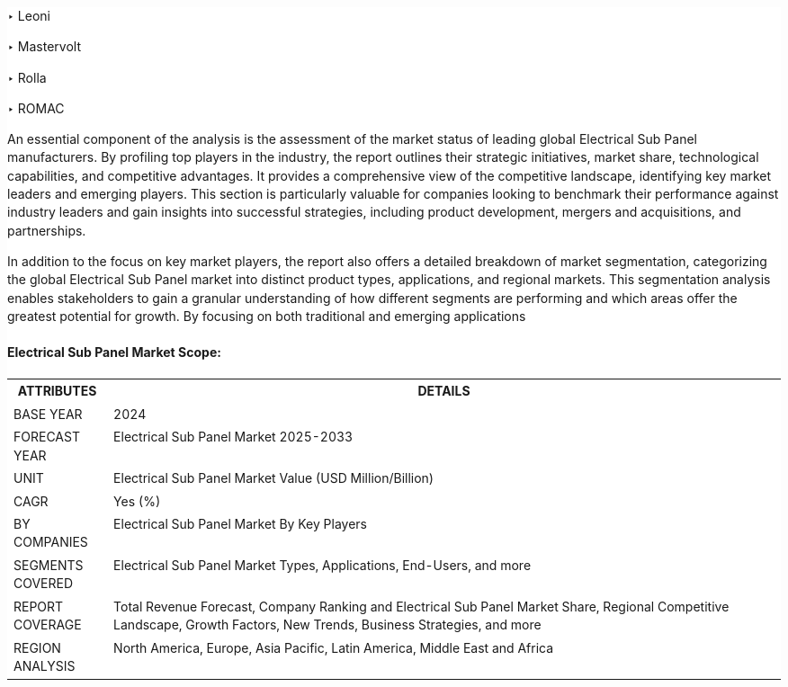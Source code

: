 ‣ Leoni

‣ Mastervolt

‣ Rolla

‣ ROMAC

An essential component of the analysis is the assessment of the market status of leading global Electrical Sub Panel manufacturers. By profiling top players in the industry, the report outlines their strategic initiatives, market share, technological capabilities, and competitive advantages. It provides a comprehensive view of the competitive landscape, identifying key market leaders and emerging players. This section is particularly valuable for companies looking to benchmark their performance against industry leaders and gain insights into successful strategies, including product development, mergers and acquisitions, and partnerships.

In addition to the focus on key market players, the report also offers a detailed breakdown of market segmentation, categorizing the global Electrical Sub Panel market into distinct product types, applications, and regional markets. This segmentation analysis enables stakeholders to gain a granular understanding of how different segments are performing and which areas offer the greatest potential for growth. By focusing on both traditional and emerging applications

<h4>Electrical Sub Panel Market Scope:</h4>
<table>
<tr>
<th>ATTRIBUTES</th>
<th>DETAILS</th>
</tr>
<tr>
<td>BASE YEAR</td>
<td>2024</td>
</tr>
<tr>
<td>FORECAST YEAR</td>
<td>Electrical Sub Panel Market 2025-2033</td>
</tr>
<tr>
<td>UNIT</td>
<td>Electrical Sub Panel Market Value (USD Million/Billion)</td>
<tr>
<td>CAGR</td>
<td>Yes (%)</td>
</tr>
</tr>
<tr>
<td>BY COMPANIES</td>
<td>Electrical Sub Panel Market By Key Players</td>
</tr>
<tr>
<td>SEGMENTS COVERED</td>
<td>Electrical Sub Panel Market Types, Applications, End-Users, and more</td>
</tr>
<tr>
<td>REPORT COVERAGE</td>
<td>Total Revenue Forecast, Company Ranking and Electrical Sub Panel Market Share, Regional Competitive Landscape, Growth Factors, New Trends, Business Strategies, and more</td>
</tr>
<tr>
<td>REGION ANALYSIS</td>
<td>North America, Europe, Asia Pacific, Latin America, Middle East and Africa</td>
</tr>
</table>
